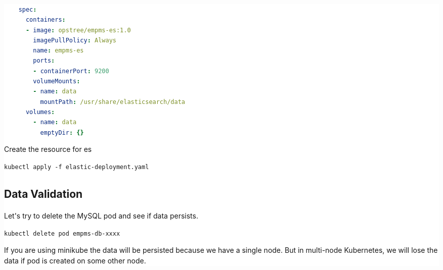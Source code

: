```yaml
    spec:
      containers:
      - image: opstree/empms-es:1.0
        imagePullPolicy: Always
        name: empms-es
        ports:
        - containerPort: 9200
        volumeMounts:
        - name: data
          mountPath: /usr/share/elasticsearch/data
      volumes:
        - name: data
          emptyDir: {}
```

Create the resource for es

```shell
kubectl apply -f elastic-deployment.yaml
```

## Data Validation

Let's try to delete the MySQL pod and see if data persists.

```shell
kubectl delete pod empms-db-xxxx
```

If you are using minikube the data will be persisted because we have a single node. But in multi-node Kubernetes, we will lose the data if pod is created on some other node.
